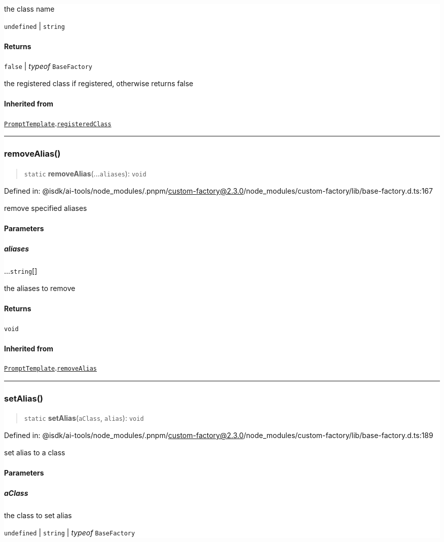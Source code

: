 the class name

`undefined` | `string`

#### Returns

`false` \| *typeof* `BaseFactory`

the registered class if registered, otherwise returns false

#### Inherited from

[`PromptTemplate`](PromptTemplate.md).[`registeredClass`](PromptTemplate.md#registeredclass)

***

### removeAlias()

> `static` **removeAlias**(...`aliases`): `void`

Defined in: @isdk/ai-tools/node\_modules/.pnpm/custom-factory@2.3.0/node\_modules/custom-factory/lib/base-factory.d.ts:167

remove specified aliases

#### Parameters

##### aliases

...`string`[]

the aliases to remove

#### Returns

`void`

#### Inherited from

[`PromptTemplate`](PromptTemplate.md).[`removeAlias`](PromptTemplate.md#removealias)

***

### setAlias()

> `static` **setAlias**(`aClass`, `alias`): `void`

Defined in: @isdk/ai-tools/node\_modules/.pnpm/custom-factory@2.3.0/node\_modules/custom-factory/lib/base-factory.d.ts:189

set alias to a class

#### Parameters

##### aClass

the class to set alias

`undefined` | `string` | *typeof* `BaseFactory`

